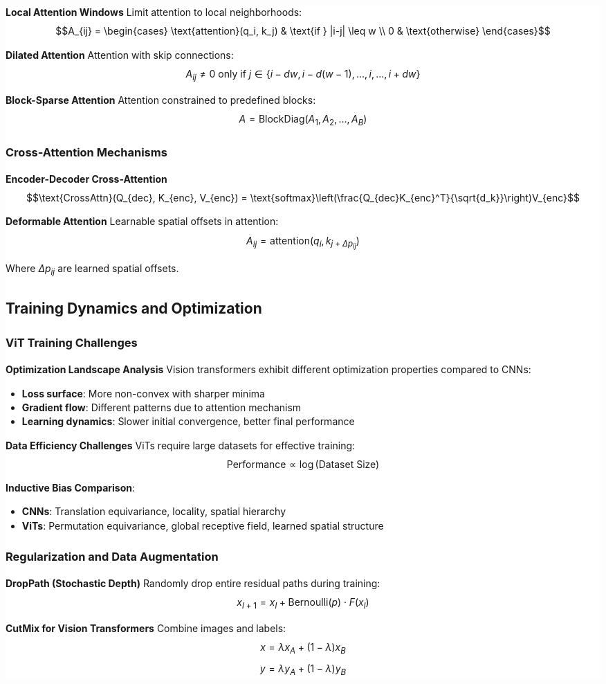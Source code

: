 **Local Attention Windows**
Limit attention to local neighborhoods:
$$A_{ij} = \begin{cases}
\text{attention}(q_i, k_j) & \text{if } |i-j| \leq w \\
0 & \text{otherwise}
\end{cases}$$

**Dilated Attention**
Attention with skip connections:
$$A_{ij} \neq 0 \text{ only if } j \in \{i-dw, i-d(w-1), ..., i, ..., i+dw\}$$

**Block-Sparse Attention**
Attention constrained to predefined blocks:
$$A = \text{BlockDiag}(A_1, A_2, ..., A_B)$$

### Cross-Attention Mechanisms

**Encoder-Decoder Cross-Attention**
$$\text{CrossAttn}(Q_{dec}, K_{enc}, V_{enc}) = \text{softmax}\left(\frac{Q_{dec}K_{enc}^T}{\sqrt{d_k}}\right)V_{enc}$$

**Deformable Attention**
Learnable spatial offsets in attention:
$$A_{ij} = \text{attention}(q_i, k_{j + \Delta p_{ij}})$$

Where $\Delta p_{ij}$ are learned spatial offsets.

## Training Dynamics and Optimization

### ViT Training Challenges

**Optimization Landscape Analysis**
Vision transformers exhibit different optimization properties compared to CNNs:
- **Loss surface**: More non-convex with sharper minima
- **Gradient flow**: Different patterns due to attention mechanism
- **Learning dynamics**: Slower initial convergence, better final performance

**Data Efficiency Challenges**
ViTs require large datasets for effective training:
$$\text{Performance} \propto \log(\text{Dataset Size})$$

**Inductive Bias Comparison**:
- **CNNs**: Translation equivariance, locality, spatial hierarchy
- **ViTs**: Permutation equivariance, global receptive field, learned spatial structure

### Regularization and Data Augmentation

**DropPath (Stochastic Depth)**
Randomly drop entire residual paths during training:
$$x_{l+1} = x_l + \text{Bernoulli}(p) \cdot F(x_l)$$

**CutMix for Vision Transformers**
Combine images and labels:
$$x = \lambda x_A + (1-\lambda) x_B$$
$$y = \lambda y_A + (1-\lambda) y_B$$
